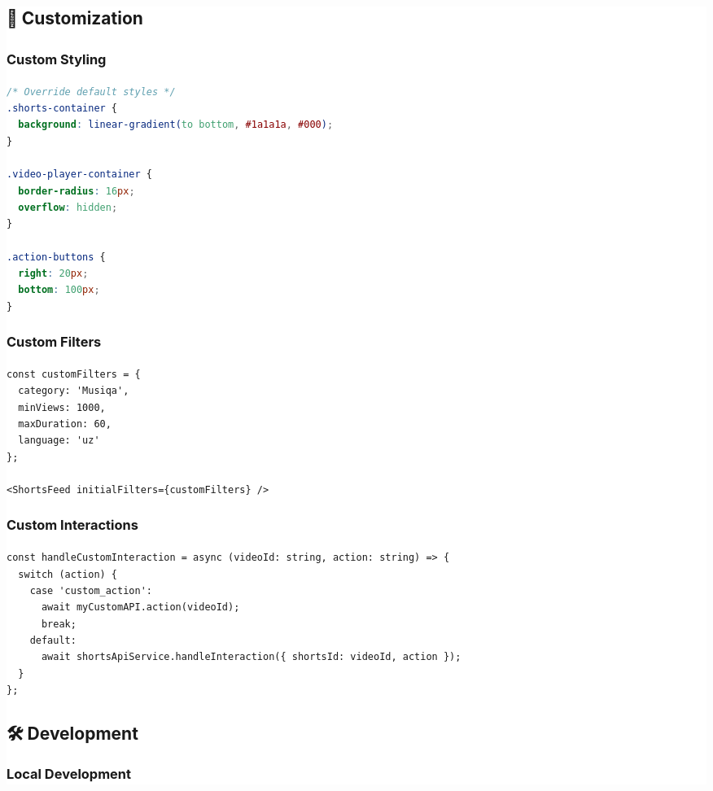 ## 🎨 Customization

### Custom Styling

```css
/* Override default styles */
.shorts-container {
  background: linear-gradient(to bottom, #1a1a1a, #000);
}

.video-player-container {
  border-radius: 16px;
  overflow: hidden;
}

.action-buttons {
  right: 20px;
  bottom: 100px;
}
```

### Custom Filters

```tsx
const customFilters = {
  category: 'Musiqa',
  minViews: 1000,
  maxDuration: 60,
  language: 'uz'
};

<ShortsFeed initialFilters={customFilters} />
```

### Custom Interactions

```tsx
const handleCustomInteraction = async (videoId: string, action: string) => {
  switch (action) {
    case 'custom_action':
      await myCustomAPI.action(videoId);
      break;
    default:
      await shortsApiService.handleInteraction({ shortsId: videoId, action });
  }
};
```

## 🛠️ Development

### Local Development
